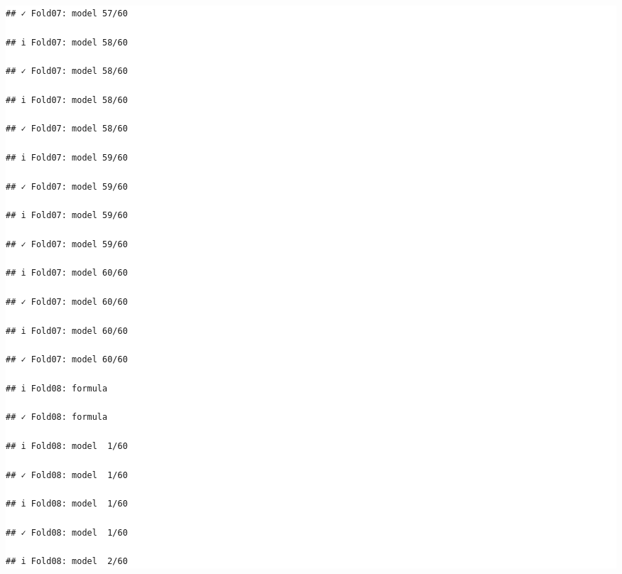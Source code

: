     ## ✓ Fold07: model 57/60

    ## i Fold07: model 58/60

    ## ✓ Fold07: model 58/60

    ## i Fold07: model 58/60

    ## ✓ Fold07: model 58/60

    ## i Fold07: model 59/60

    ## ✓ Fold07: model 59/60

    ## i Fold07: model 59/60

    ## ✓ Fold07: model 59/60

    ## i Fold07: model 60/60

    ## ✓ Fold07: model 60/60

    ## i Fold07: model 60/60

    ## ✓ Fold07: model 60/60

    ## i Fold08: formula

    ## ✓ Fold08: formula

    ## i Fold08: model  1/60

    ## ✓ Fold08: model  1/60

    ## i Fold08: model  1/60

    ## ✓ Fold08: model  1/60

    ## i Fold08: model  2/60
